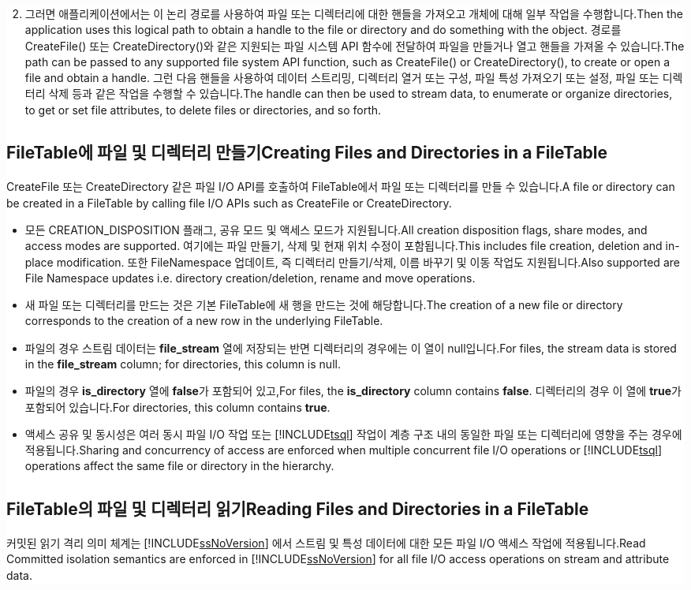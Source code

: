 2.  <span data-ttu-id="14b38-110">그러면 애플리케이션에서는 이 논리 경로를 사용하여 파일 또는 디렉터리에 대한 핸들을 가져오고 개체에 대해 일부 작업을 수행합니다.</span><span class="sxs-lookup"><span data-stu-id="14b38-110">Then the application uses this logical path to obtain a handle to the file or directory and do something with the object.</span></span> <span data-ttu-id="14b38-111">경로를 CreateFile() 또는 CreateDirectory()와 같은 지원되는 파일 시스템 API 함수에 전달하여 파일을 만들거나 열고 핸들을 가져올 수 있습니다.</span><span class="sxs-lookup"><span data-stu-id="14b38-111">The path can be passed to any supported file system API function, such as CreateFile() or CreateDirectory(), to create or open a file and obtain a handle.</span></span> <span data-ttu-id="14b38-112">그런 다음 핸들을 사용하여 데이터 스트리밍, 디렉터리 열거 또는 구성, 파일 특성 가져오기 또는 설정, 파일 또는 디렉터리 삭제 등과 같은 작업을 수행할 수 있습니다.</span><span class="sxs-lookup"><span data-stu-id="14b38-112">The handle can then be used to stream data, to enumerate or organize directories, to get or set file attributes, to delete files or directories, and so forth.</span></span>  
  
##  <a name="creating-files-and-directories-in-a-filetable"></a><a name="create"></a> <span data-ttu-id="14b38-113">FileTable에 파일 및 디렉터리 만들기</span><span class="sxs-lookup"><span data-stu-id="14b38-113">Creating Files and Directories in a FileTable</span></span>  
 <span data-ttu-id="14b38-114">CreateFile 또는 CreateDirectory 같은 파일 I/O API를 호출하여 FileTable에서 파일 또는 디렉터리를 만들 수 있습니다.</span><span class="sxs-lookup"><span data-stu-id="14b38-114">A file or directory can be created in a FileTable by calling file I/O APIs such as CreateFile or CreateDirectory.</span></span>  
  
-   <span data-ttu-id="14b38-115">모든 CREATION_DISPOSITION 플래그, 공유 모드 및 액세스 모드가 지원됩니다.</span><span class="sxs-lookup"><span data-stu-id="14b38-115">All creation disposition flags, share modes, and access modes are supported.</span></span> <span data-ttu-id="14b38-116">여기에는 파일 만들기, 삭제 및 현재 위치 수정이 포함됩니다.</span><span class="sxs-lookup"><span data-stu-id="14b38-116">This includes file creation, deletion and in-place modification.</span></span> <span data-ttu-id="14b38-117">또한 FileNamespace 업데이트, 즉 디렉터리 만들기/삭제, 이름 바꾸기 및 이동 작업도 지원됩니다.</span><span class="sxs-lookup"><span data-stu-id="14b38-117">Also supported are File Namespace updates i.e. directory creation/deletion, rename and move operations.</span></span>  
  
-   <span data-ttu-id="14b38-118">새 파일 또는 디렉터리를 만드는 것은 기본 FileTable에 새 행을 만드는 것에 해당합니다.</span><span class="sxs-lookup"><span data-stu-id="14b38-118">The creation of a new file or directory corresponds to the creation of a new row in the underlying FileTable.</span></span>  
  
-   <span data-ttu-id="14b38-119">파일의 경우 스트림 데이터는 **file_stream** 열에 저장되는 반면 디렉터리의 경우에는 이 열이 null입니다.</span><span class="sxs-lookup"><span data-stu-id="14b38-119">For files, the stream data is stored in the **file_stream** column; for directories, this column is null.</span></span>  
  
-   <span data-ttu-id="14b38-120">파일의 경우 **is_directory** 열에 **false**가 포함되어 있고,</span><span class="sxs-lookup"><span data-stu-id="14b38-120">For files, the **is_directory** column contains **false**.</span></span> <span data-ttu-id="14b38-121">디렉터리의 경우 이 열에 **true**가 포함되어 있습니다.</span><span class="sxs-lookup"><span data-stu-id="14b38-121">For directories, this column contains **true**.</span></span>  
  
-   <span data-ttu-id="14b38-122">액세스 공유 및 동시성은 여러 동시 파일 I/O 작업 또는 [!INCLUDE[tsql](../../includes/tsql-md.md)] 작업이 계층 구조 내의 동일한 파일 또는 디렉터리에 영향을 주는 경우에 적용됩니다.</span><span class="sxs-lookup"><span data-stu-id="14b38-122">Sharing and concurrency of access are enforced when multiple concurrent file I/O operations or [!INCLUDE[tsql](../../includes/tsql-md.md)] operations affect the same file or directory in the hierarchy.</span></span>  
  
##  <a name="reading-files-and-directories-in-a-filetable"></a><a name="read"></a> <span data-ttu-id="14b38-123">FileTable의 파일 및 디렉터리 읽기</span><span class="sxs-lookup"><span data-stu-id="14b38-123">Reading Files and Directories in a FileTable</span></span>  
 <span data-ttu-id="14b38-124">커밋된 읽기 격리 의미 체계는 [!INCLUDE[ssNoVersion](../../includes/ssnoversion-md.md)] 에서 스트림 및 특성 데이터에 대한 모든 파일 I/O 액세스 작업에 적용됩니다.</span><span class="sxs-lookup"><span data-stu-id="14b38-124">Read Committed isolation semantics are enforced in [!INCLUDE[ssNoVersion](../../includes/ssnoversion-md.md)] for all file I/O access operations on stream and attribute data.</span></span>  
  